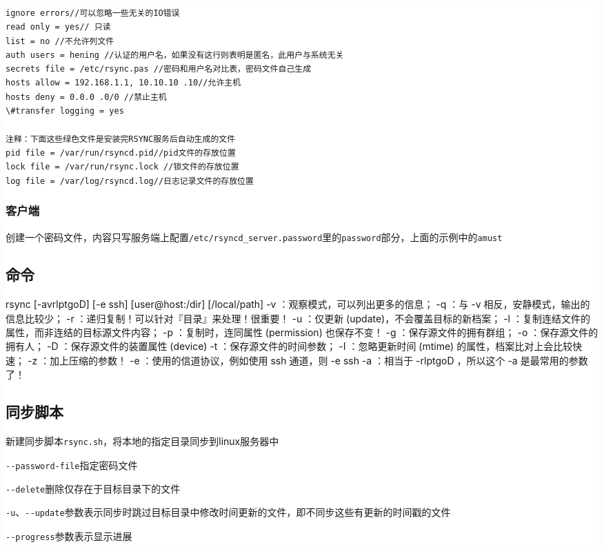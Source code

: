 ```
ignore errors//可以忽略一些无关的IO错误
read only = yes// 只读
list = no //不允许列文件
auth users = hening //认证的用户名，如果没有这行则表明是匿名，此用户与系统无关
secrets file = /etc/rsync.pas //密码和用户名对比表，密码文件自己生成
hosts allow = 192.168.1.1, 10.10.10 .10//允许主机
hosts deny = 0.0.0 .0/0 //禁止主机
\#transfer logging = yes

注释：下面这些绿色文件是安装完RSYNC服务后自动生成的文件
pid file = /var/run/rsyncd.pid//pid文件的存放位置
lock file = /var/run/rsync.lock //锁文件的存放位置
log file = /var/log/rsyncd.log//日志记录文件的存放位置
```



### 客户端

创建一个密码文件，内容只写服务端上配置`/etc/rsyncd_server.password`里的`password`部分，上面的示例中的`amust`



## 命令

rsync [-avrlptgoD] [-e ssh] [user@host:/dir] [/local/path]
-v ：观察模式，可以列出更多的信息；
-q ：与 -v 相反，安静模式，输出的信息比较少；
-r ：递归复制！可以针对『目录』来处理！很重要！
-u ：仅更新 (update)，不会覆盖目标的新档案；
-l ：复制连结文件的属性，而非连结的目标源文件内容；
-p ：复制时，连同属性 (permission) 也保存不变！
-g ：保存源文件的拥有群组；
-o ：保存源文件的拥有人；
-D ：保存源文件的装置属性 (device)
-t ：保存源文件的时间参数；
-I ：忽略更新时间 (mtime) 的属性，档案比对上会比较快速；
-z ：加上压缩的参数！
-e ：使用的信道协议，例如使用 ssh 通道，则 -e ssh
-a ：相当于 -rlptgoD ，所以这个 -a 是最常用的参数了！



## 同步脚本

新建同步脚本`rsync.sh`，将本地的指定目录同步到linux服务器中

`--password-file`指定密码文件

`--delete`删除仅存在于目标目录下的文件

`-u`、`--update`参数表示同步时跳过目标目录中修改时间更新的文件，即不同步这些有更新的时间戳的文件

`--progress`参数表示显示进展
